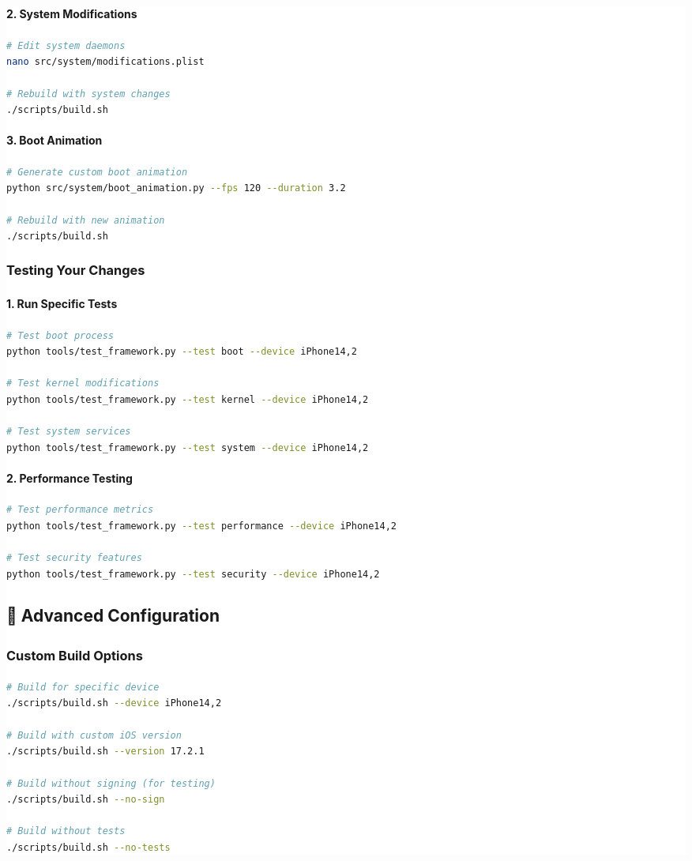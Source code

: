 #### 2. System Modifications
```bash
# Edit system daemons
nano src/system/modifications.plist

# Rebuild with system changes
./scripts/build.sh
```

#### 3. Boot Animation
```bash
# Generate custom boot animation
python src/system/boot_animation.py --fps 120 --duration 3.2

# Rebuild with new animation
./scripts/build.sh
```

### Testing Your Changes

#### 1. Run Specific Tests
```bash
# Test boot process
python tools/test_framework.py --test boot --device iPhone14,2

# Test kernel modifications
python tools/test_framework.py --test kernel --device iPhone14,2

# Test system services
python tools/test_framework.py --test system --device iPhone14,2
```

#### 2. Performance Testing
```bash
# Test performance metrics
python tools/test_framework.py --test performance --device iPhone14,2

# Test security features
python tools/test_framework.py --test security --device iPhone14,2
```

## 🔧 Advanced Configuration

### Custom Build Options
```bash
# Build for specific device
./scripts/build.sh --device iPhone14,2

# Build with custom iOS version
./scripts/build.sh --version 17.2.1

# Build without signing (for testing)
./scripts/build.sh --no-sign

# Build without tests
./scripts/build.sh --no-tests
```
